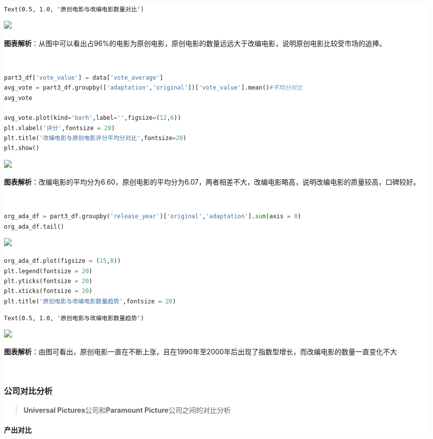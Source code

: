
    Text(0.5, 1.0, '原创电影与改编电影数量对比')


![](https://minzvvblog.oss-cn-shenzhen.aliyuncs.com/dysjfx/dysjfx-16.png)

**图表解析**：从图中可以看出占96%的电影为原创电影，原创电影的数量远远大于改编电影，说明原创电影比较受市场的追捧。

</br>

```python
part3_df['vote_value'] = data['vote_average']
avg_vote = part3_df.groupby(['adaptation','original'])['vote_value'].mean()#平均分对比
avg_vote

avg_vote.plot(kind='barh',label='',figsize=(12,6))
plt.xlabel('评分',fontsize = 20)
plt.title('改编电影与原创电影评分平均分对比',fontsize=20)
plt.show()
```

![](https://minzvvblog.oss-cn-shenzhen.aliyuncs.com/dysjfx/dysjfx-16-2.png)

**图表解析**：改编电影的平均分为6.60，原创电影的平均分为6.07，两者相差不大，改编电影略高，说明改编电影的质量较高，口碑较好。

</br>

```python
org_ada_df = part3_df.groupby('release_year')['original','adaptation'].sum(axis = 0)
org_ada_df.tail()
```

 ![](https://minzvvblog.oss-cn-shenzhen.aliyuncs.com/dysjfx/dysjfx-17.png)




```python
org_ada_df.plot(figsize = (15,8))
plt.legend(fontsize = 20)
plt.yticks(fontsize = 20)
plt.xticks(fontsize = 20)
plt.title('原创电影与改编电影数量趋势',fontsize = 20)
```


    Text(0.5, 1.0, '原创电影与改编电影数量趋势')


![](https://minzvvblog.oss-cn-shenzhen.aliyuncs.com/dysjfx/dysjfx-18.png)

**图表解析**：由图可看出，原创电影一直在不断上涨，且在1990年至2000年后出现了指数型增长，而改编电影的数量一直变化不大

</br>

### **公司对比分析**

> **Universal Pictures**公司和**Paramount Picture**公司之间的对比分析

#### **产出对比**

